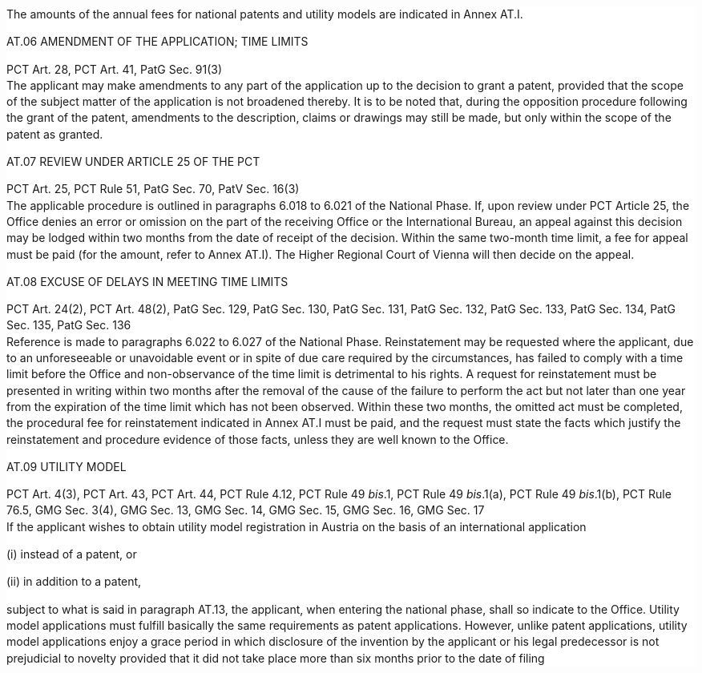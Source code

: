 The amounts of the annual fees for national patents and utility models are
indicated in Annex AT.I.

AT.06 AMENDMENT OF THE APPLICATION; TIME LIMITS

PCT Art. 28,  PCT Art. 41,  PatG Sec. 91(3)  
The applicant may make amendments to any part of the application up to the
decision to grant a patent, provided that the scope of the subject matter of
the application is not broadened thereby. It is to be noted that, during the
opposition procedure following the grant of the patent, amendments to the
description, claims or drawings may still be made, but only within the scope
of the patent as granted.

AT.07 REVIEW UNDER ARTICLE 25 OF THE PCT

PCT Art. 25,  PCT Rule 51,  PatG Sec. 70,  PatV Sec. 16(3)  
The applicable procedure is outlined in paragraphs 6.018 to 6.021 of the
National Phase. If, upon review under PCT Article 25, the Office denies an
error or omission on the part of the receiving Office or the International
Bureau, an appeal against this decision may be lodged within two months from
the date of receipt of the decision. Within the same two-month time limit, a
fee for appeal must be paid (for the amount, refer to Annex AT.I). The Higher
Regional Court of Vienna will then decide on the appeal.

AT.08 EXCUSE OF DELAYS IN MEETING TIME LIMITS

PCT Art. 24(2),  PCT Art. 48(2),  PatG Sec. 129,  PatG Sec. 130,  PatG Sec.
131,  PatG Sec. 132,  PatG Sec. 133,  PatG Sec. 134,  PatG Sec. 135,  PatG
Sec. 136  
Reference is made to paragraphs 6.022 to 6.027 of the National Phase.
Reinstatement may be requested where the applicant, due to an unforeseeable or
unavoidable event or in spite of due care required by the circumstances, has
failed to comply with a time limit before the Office and non-observance of the
time limit is detrimental to his rights. A request for reinstatement must be
presented in writing within two months after the removal of the cause of the
failure to perform the act but not later than one year from the expiration of
the time limit which has not been observed. Within these two months, the
omitted act must be completed, the procedural fee for reinstatement indicated
in Annex AT.I must be paid, and the request must state the facts which justify
the reinstatement and procedure evidence of those facts, unless they are well
known to the Office.

AT.09 UTILITY MODEL

PCT Art. 4(3),  PCT Art. 43,  PCT Art. 44,  PCT Rule 4.12,  PCT Rule 49
_bis_.1,  PCT Rule 49 _bis_.1(a),  PCT Rule 49 _bis_.1(b),  PCT Rule 76.5,
GMG Sec. 3(4),  GMG Sec. 13,  GMG Sec. 14,  GMG Sec. 15,  GMG Sec. 16,  GMG
Sec. 17  
If the applicant wishes to obtain utility model registration in Austria on the
basis of an international application

(i) instead of a patent, or

(ii) in addition to a patent,

subject to what is said in paragraph AT.13, the applicant, when entering the
national phase, shall so indicate to the Office. Utility model applications
must fulfill basically the same requirements as patent applications. However,
unlike patent applications, utility model applications enjoy a grace period in
which disclosure of the invention by the applicant or his legal predecessor is
not prejudicial to novelty provided that it did not take place more than six
months prior to the date of filing
